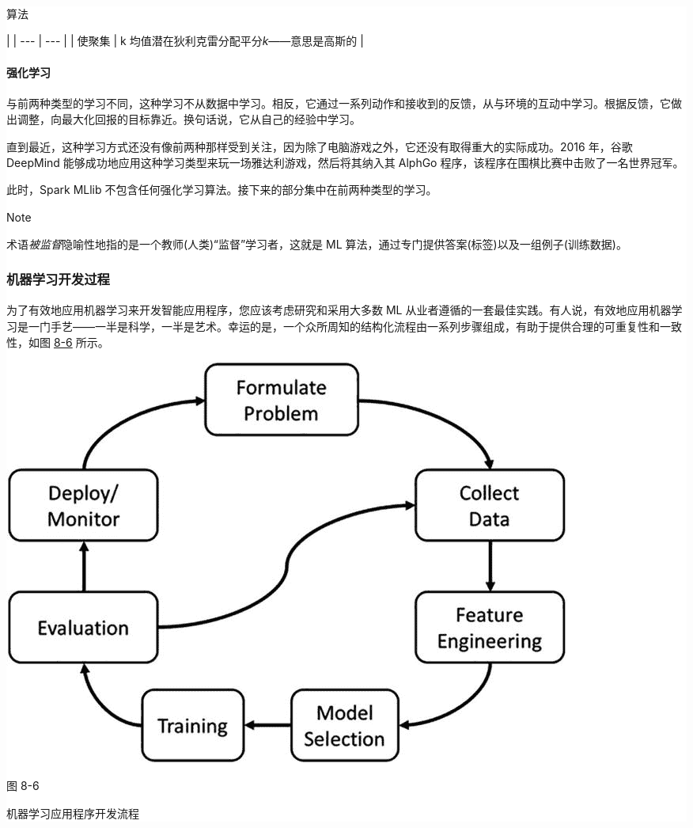 算法

 |
| --- | --- |
| 使聚集 | k 均值潜在狄利克雷分配平分*k*——意思是高斯的 |

#### 强化学习

与前两种类型的学习不同，这种学习不从数据中学习。相反，它通过一系列动作和接收到的反馈，从与环境的互动中学习。根据反馈，它做出调整，向最大化回报的目标靠近。换句话说，它从自己的经验中学习。

直到最近，这种学习方式还没有像前两种那样受到关注，因为除了电脑游戏之外，它还没有取得重大的实际成功。2016 年，谷歌 DeepMind 能够成功地应用这种学习类型来玩一场雅达利游戏，然后将其纳入其 AlphGo 程序，该程序在围棋比赛中击败了一名世界冠军。

此时，Spark MLlib 不包含任何强化学习算法。接下来的部分集中在前两种类型的学习。

Note

术语*被监督*隐喻性地指的是一个教师(人类)“监督”学习者，这就是 ML 算法，通过专门提供答案(标签)以及一组例子(训练数据)。

### 机器学习开发过程

为了有效地应用机器学习来开发智能应用程序，您应该考虑研究和采用大多数 ML 从业者遵循的一套最佳实践。有人说，有效地应用机器学习是一门手艺——一半是科学，一半是艺术。幸运的是，一个众所周知的结构化流程由一系列步骤组成，有助于提供合理的可重复性和一致性，如图 [8-6](#Fig6) 所示。

![img/419951_2_En_8_Fig6_HTML.jpg](img/419951_2_En_8_Fig6_HTML.jpg)

图 8-6

机器学习应用程序开发流程
